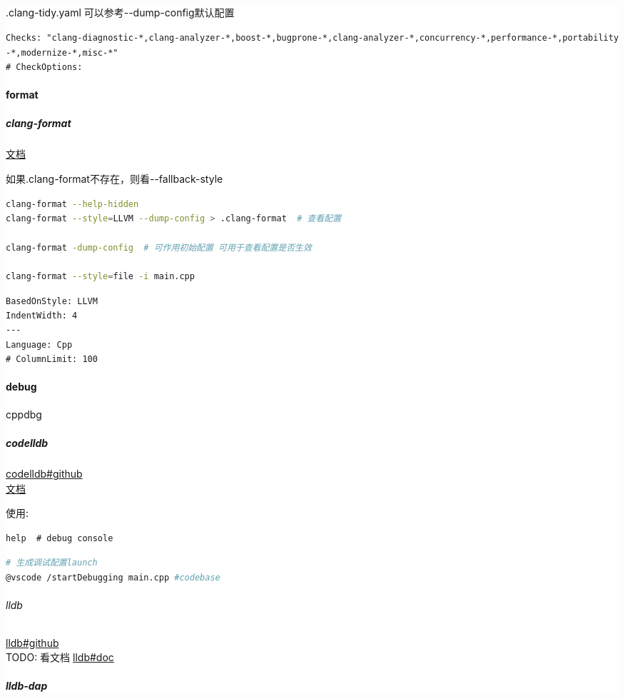 .clang-tidy.yaml 可以参考--dump-config默认配置  

```.clang-tidy
Checks: "clang-diagnostic-*,clang-analyzer-*,boost-*,bugprone-*,clang-analyzer-*,concurrency-*,performance-*,portability-*,modernize-*,misc-*"
# CheckOptions:
```

#### format

##### clang-format

[文档](https://clang.llvm.org/docs/ClangFormatStyleOptions.html)

如果.clang-format不存在，则看--fallback-style  

```bash
clang-format --help-hidden
clang-format --style=LLVM --dump-config > .clang-format  # 查看配置

clang-format -dump-config  # 可作用初始配置 可用于查看配置是否生效

clang-format --style=file -i main.cpp
```

```.clang-format
BasedOnStyle: LLVM
IndentWidth: 4
---
Language: Cpp
# ColumnLimit: 100
```

#### debug

cppdbg

##### codelldb

[codelldb#github](https://github.com/vadimcn/codelldb)  
[文档](https://github.com/vadimcn/codelldb/blob/master/MANUAL.md)

使用:  

```debug console
help  # debug console
```

```bash
# 生成调试配置launch
@vscode /startDebugging main.cpp #codebase
```

###### lldb

[lldb#github](https://github.com/llvm/llvm-project/blob/main/lldb/docs/index.rst)  
TODO: 看文档 [lldb#doc](https://lldb.llvm.org/)  

##### lldb-dap
